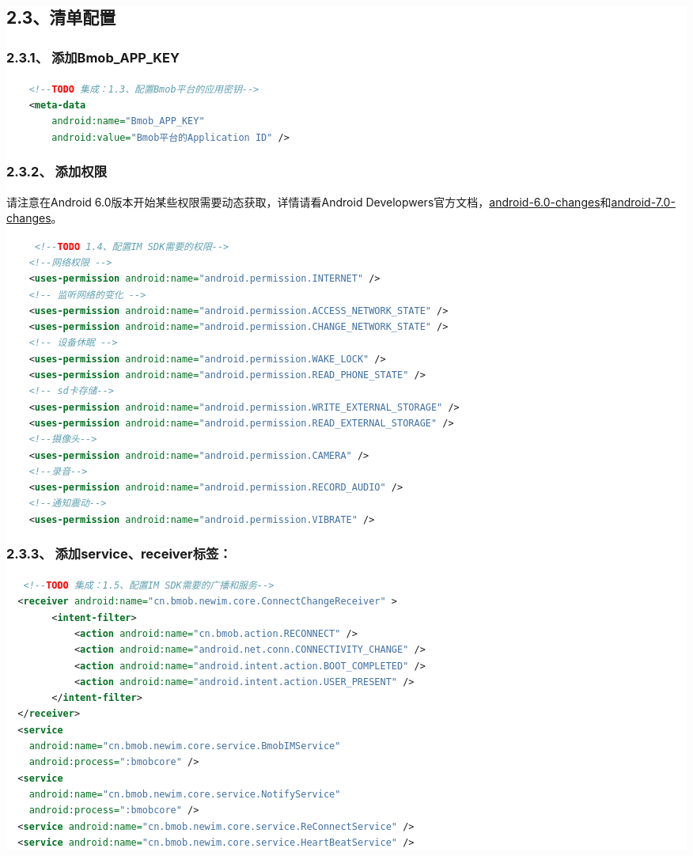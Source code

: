 
## 2.3、清单配置
### 2.3.1、 添加Bmob_APP_KEY
```xml
    <!--TODO 集成：1.3、配置Bmob平台的应用密钥-->
    <meta-data
        android:name="Bmob_APP_KEY"
        android:value="Bmob平台的Application ID" />
```

### 2.3.2、 添加权限
请注意在Android 6.0版本开始某些权限需要动态获取，详情请看Android Developwers官方文档，[android-6.0-changes](http://developer.android.com/intl/zh-cn/about/versions/marshmallow/android-6.0-changes.html)和[android-7.0-changes](https://developer.android.google.cn/about/versions/nougat/android-7.0-changes.html)。

```xml
 	 <!--TODO 1.4、配置IM SDK需要的权限-->
    <!--网络权限 -->
    <uses-permission android:name="android.permission.INTERNET" />
    <!-- 监听网络的变化 -->
    <uses-permission android:name="android.permission.ACCESS_NETWORK_STATE" />
    <uses-permission android:name="android.permission.CHANGE_NETWORK_STATE" />
    <!-- 设备休眠 -->
    <uses-permission android:name="android.permission.WAKE_LOCK" />
    <uses-permission android:name="android.permission.READ_PHONE_STATE" />
    <!-- sd卡存储-->
    <uses-permission android:name="android.permission.WRITE_EXTERNAL_STORAGE" />
    <uses-permission android:name="android.permission.READ_EXTERNAL_STORAGE" />
    <!--摄像头-->
    <uses-permission android:name="android.permission.CAMERA" />
    <!--录音-->
    <uses-permission android:name="android.permission.RECORD_AUDIO" />
    <!--通知震动-->
    <uses-permission android:name="android.permission.VIBRATE" />

```
### 2.3.3、 添加service、receiver标签：
```xml
   <!--TODO 集成：1.5、配置IM SDK需要的广播和服务-->
  <receiver android:name="cn.bmob.newim.core.ConnectChangeReceiver" >
	    <intent-filter>
	        <action android:name="cn.bmob.action.RECONNECT" />
	        <action android:name="android.net.conn.CONNECTIVITY_CHANGE" />
	        <action android:name="android.intent.action.BOOT_COMPLETED" />
	        <action android:name="android.intent.action.USER_PRESENT" />
	    </intent-filter>
  </receiver>
  <service
    android:name="cn.bmob.newim.core.service.BmobIMService"
    android:process=":bmobcore" />
  <service
    android:name="cn.bmob.newim.core.service.NotifyService"
    android:process=":bmobcore" />
  <service android:name="cn.bmob.newim.core.service.ReConnectService" />
  <service android:name="cn.bmob.newim.core.service.HeartBeatService" />
```
